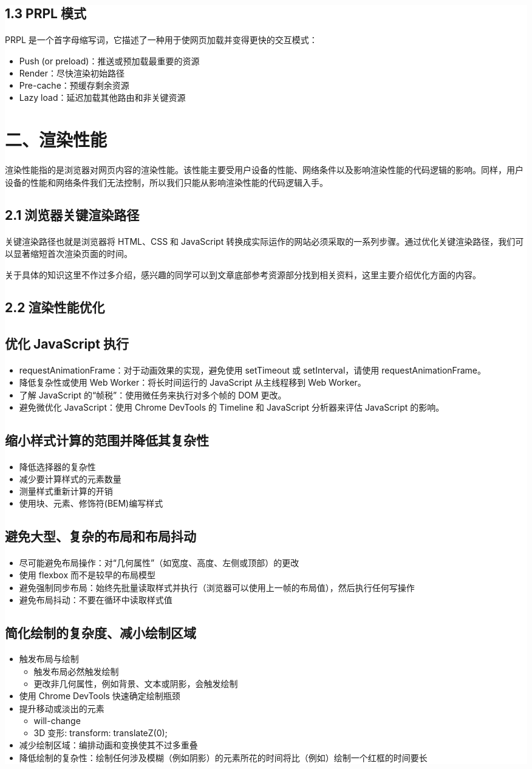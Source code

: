## 1.3 PRPL 模式

PRPL 是一个首字母缩写词，它描述了一种用于使网页加载并变得更快的交互模式：

- Push (or preload)：推送或预加载最重要的资源
- Render：尽快渲染初始路径
- Pre-cache：预缓存剩余资源
- Lazy load：延迟加载其他路由和非关键资源

# 二、渲染性能

渲染性能指的是浏览器对网页内容的渲染性能。该性能主要受用户设备的性能、网络条件以及影响渲染性能的代码逻辑的影响。同样，用户设备的性能和网络条件我们无法控制，所以我们只能从影响渲染性能的代码逻辑入手。

## 2.1 浏览器关键渲染路径

关键渲染路径也就是浏览器将 HTML、CSS 和 JavaScript 转换成实际运作的网站必须采取的一系列步骤。通过优化关键渲染路径，我们可以显著缩短首次渲染页面的时间。

关于具体的知识这里不作过多介绍，感兴趣的同学可以到文章底部参考资源部分找到相关资料，这里主要介绍优化方面的内容。

## 2.2 渲染性能优化

## 优化 JavaScript 执行

- requestAnimationFrame：对于动画效果的实现，避免使用 setTimeout 或 setInterval，请使用 requestAnimationFrame。
- 降低复杂性或使用 Web Worker：将长时间运行的 JavaScript 从主线程移到 Web Worker。
- 了解 JavaScript 的“帧税”：使用微任务来执行对多个帧的 DOM 更改。
- 避免微优化 JavaScript：使用 Chrome DevTools 的 Timeline 和 JavaScript 分析器来评估 JavaScript 的影响。

## 缩小样式计算的范围并降低其复杂性

- 降低选择器的复杂性
- 减少要计算样式的元素数量
- 测量样式重新计算的开销
- 使用块、元素、修饰符(BEM)编写样式

## 避免大型、复杂的布局和布局抖动

- 尽可能避免布局操作：对“几何属性”（如宽度、高度、左侧或顶部）的更改
- 使用 flexbox 而不是较早的布局模型
- 避免强制同步布局：始终先批量读取样式并执行（浏览器可以使用上一帧的布局值），然后执行任何写操作
- 避免布局抖动：不要在循环中读取样式值

## 简化绘制的复杂度、减小绘制区域

- 触发布局与绘制
  - 触发布局必然触发绘制
  - 更改非几何属性，例如背景、文本或阴影，会触发绘制
- 使用 Chrome DevTools 快速确定绘制瓶颈
- 提升移动或淡出的元素
  - will-change
  - 3D 变形: transform: translateZ(0);
- 减少绘制区域：编排动画和变换使其不过多重叠
- 降低绘制的复杂性：绘制任何涉及模糊（例如阴影）的元素所花的时间将比（例如）绘制一个红框的时间要长
